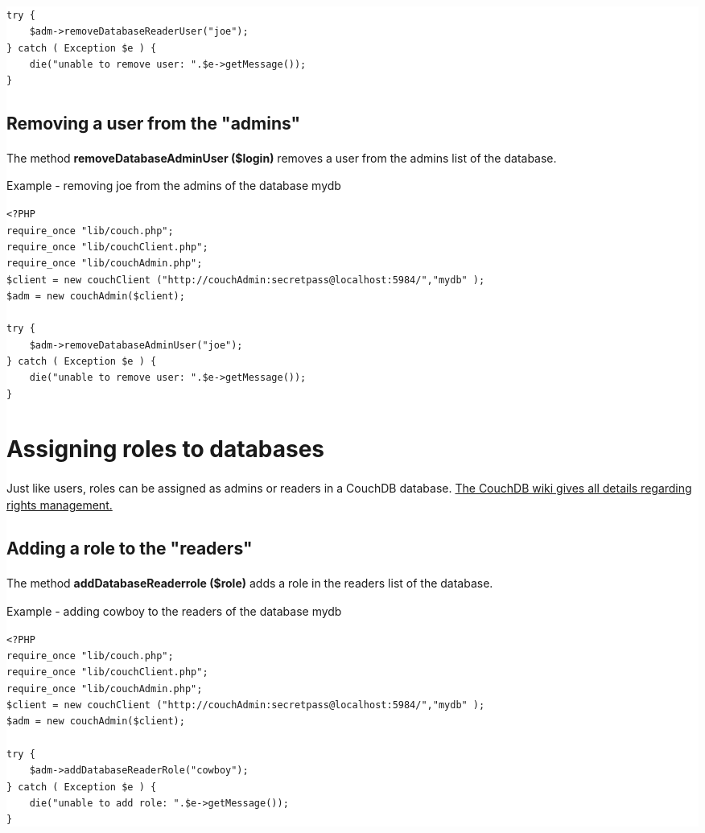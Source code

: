     try {
        $adm->removeDatabaseReaderUser("joe");
    } catch ( Exception $e ) {
        die("unable to remove user: ".$e->getMessage());
    }


Removing a user from the "admins"
------------------------------

The method **removeDatabaseAdminUser ($login)** removes a user from the admins list of the database.

Example - removing joe from the admins of the database mydb

    <?PHP
    require_once "lib/couch.php";
    require_once "lib/couchClient.php";
    require_once "lib/couchAdmin.php";
    $client = new couchClient ("http://couchAdmin:secretpass@localhost:5984/","mydb" );
    $adm = new couchAdmin($client);
    
    try {
        $adm->removeDatabaseAdminUser("joe");
    } catch ( Exception $e ) {
        die("unable to remove user: ".$e->getMessage());
    }



Assigning roles to databases
============================

Just like users, roles can be assigned as admins or readers in a CouchDB database.
[The CouchDB wiki gives all details regarding rights management.](http://wiki.apache.org/couchdb/Security_Features_Overview)


Adding a role to the "readers"
------------------------------

The method **addDatabaseReaderrole ($role)** adds a role in the readers list of the database.

Example - adding cowboy to the readers of the database mydb

    <?PHP
    require_once "lib/couch.php";
    require_once "lib/couchClient.php";
    require_once "lib/couchAdmin.php";
    $client = new couchClient ("http://couchAdmin:secretpass@localhost:5984/","mydb" );
    $adm = new couchAdmin($client);
    
    try {
        $adm->addDatabaseReaderRole("cowboy");
    } catch ( Exception $e ) {
        die("unable to add role: ".$e->getMessage());
    }
